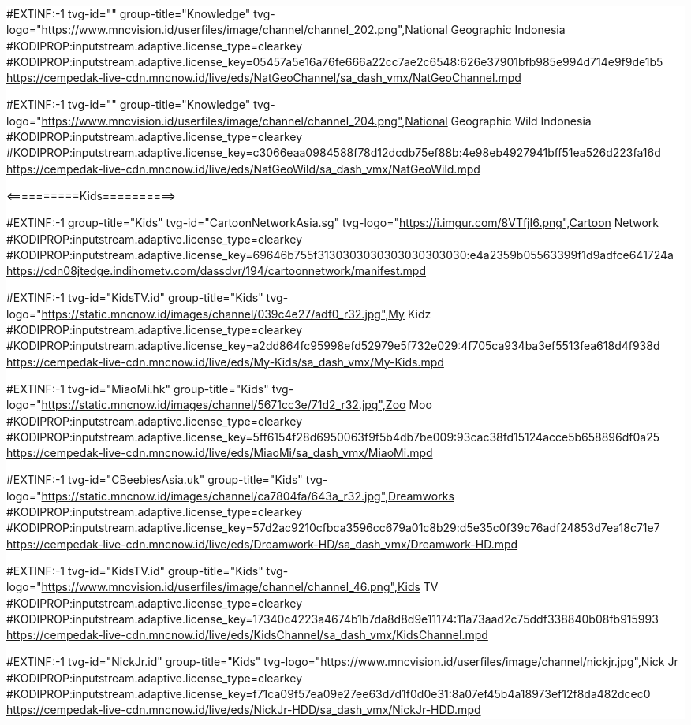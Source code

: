 #EXTINF:-1 tvg-id="" group-title="Knowledge" tvg-logo="https://www.mncvision.id/userfiles/image/channel/channel_202.png",National Geographic Indonesia
#KODIPROP:inputstream.adaptive.license_type=clearkey
#KODIPROP:inputstream.adaptive.license_key=05457a5e16a76fe666a22cc7ae2c6548:626e37901bfb985e994d714e9f9de1b5
https://cempedak-live-cdn.mncnow.id/live/eds/NatGeoChannel/sa_dash_vmx/NatGeoChannel.mpd

#EXTINF:-1 tvg-id="" group-title="Knowledge" tvg-logo="https://www.mncvision.id/userfiles/image/channel/channel_204.png",National Geographic Wild Indonesia
#KODIPROP:inputstream.adaptive.license_type=clearkey
#KODIPROP:inputstream.adaptive.license_key=c3066eaa0984588f78d12dcdb75ef88b:4e98eb4927941bff51ea526d223fa16d
https://cempedak-live-cdn.mncnow.id/live/eds/NatGeoWild/sa_dash_vmx/NatGeoWild.mpd


<==========Kids==========>

#EXTINF:-1 group-title="Kids" tvg-id="CartoonNetworkAsia.sg" tvg-logo="https://i.imgur.com/8VTfjI6.png",Cartoon Network
#KODIPROP:inputstream.adaptive.license_type=clearkey
#KODIPROP:inputstream.adaptive.license_key=69646b755f3130303030303030303030:e4a2359b05563399f1d9adfce641724a
https://cdn08jtedge.indihometv.com/dassdvr/194/cartoonnetwork/manifest.mpd

#EXTINF:-1 tvg-id="KidsTV.id" group-title="Kids" tvg-logo="https://static.mncnow.id/images/channel/039c4e27/adf0_r32.jpg",My Kidz
#KODIPROP:inputstream.adaptive.license_type=clearkey
#KODIPROP:inputstream.adaptive.license_key=a2dd864fc95998efd52979e5f732e029:4f705ca934ba3ef5513fea618d4f938d
https://cempedak-live-cdn.mncnow.id/live/eds/My-Kids/sa_dash_vmx/My-Kids.mpd

#EXTINF:-1 tvg-id="MiaoMi.hk" group-title="Kids" tvg-logo="https://static.mncnow.id/images/channel/5671cc3e/71d2_r32.jpg",Zoo Moo
#KODIPROP:inputstream.adaptive.license_type=clearkey
#KODIPROP:inputstream.adaptive.license_key=5ff6154f28d6950063f9f5b4db7be009:93cac38fd15124acce5b658896df0a25
https://cempedak-live-cdn.mncnow.id/live/eds/MiaoMi/sa_dash_vmx/MiaoMi.mpd

#EXTINF:-1 tvg-id="CBeebiesAsia.uk" group-title="Kids" tvg-logo="https://static.mncnow.id/images/channel/ca7804fa/643a_r32.jpg",Dreamworks
#KODIPROP:inputstream.adaptive.license_type=clearkey
#KODIPROP:inputstream.adaptive.license_key=57d2ac9210cfbca3596cc679a01c8b29:d5e35c0f39c76adf24853d7ea18c71e7
https://cempedak-live-cdn.mncnow.id/live/eds/Dreamwork-HD/sa_dash_vmx/Dreamwork-HD.mpd

#EXTINF:-1 tvg-id="KidsTV.id" group-title="Kids" tvg-logo="https://www.mncvision.id/userfiles/image/channel/channel_46.png",Kids TV
#KODIPROP:inputstream.adaptive.license_type=clearkey
#KODIPROP:inputstream.adaptive.license_key=17340c4223a4674b1b7da8d8d9e11174:11a73aad2c75ddf338840b08fb915993
https://cempedak-live-cdn.mncnow.id/live/eds/KidsChannel/sa_dash_vmx/KidsChannel.mpd

#EXTINF:-1 tvg-id="NickJr.id" group-title="Kids" tvg-logo="https://www.mncvision.id/userfiles/image/channel/nickjr.jpg",Nick Jr
#KODIPROP:inputstream.adaptive.license_type=clearkey
#KODIPROP:inputstream.adaptive.license_key=f71ca09f57ea09e27ee63d7d1f0d0e31:8a07ef45b4a18973ef12f8da482dcec0
https://cempedak-live-cdn.mncnow.id/live/eds/NickJr-HDD/sa_dash_vmx/NickJr-HDD.mpd
